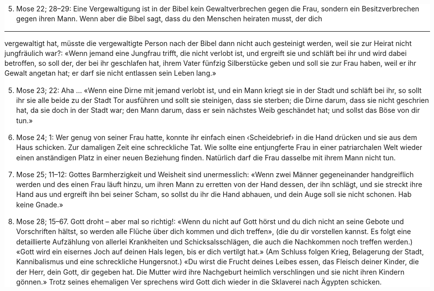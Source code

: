 5. Mose 22; 28–29: Eine Vergewaltigung ist in der Bibel kein Gewaltverbrechen gegen die Frau, sondern ein
Besitzverbrechen gegen ihren Mann. Wenn aber die Bibel sagt, dass du den Menschen heiraten musst, der dich


-----

vergewaltigt hat, müsste die vergewaltigte Person nach der Bibel dann nicht auch gesteinigt werden, weil sie zur
Heirat nicht jungfräulich war?: «Wenn jemand eine Jungfrau trifft, die nicht verlobt ist, und ergreift sie und
schläft bei ihr und wird dabei betroffen, so soll der, der bei ihr geschlafen hat, ihrem Vater fünfzig Silberstücke
geben und soll sie zur Frau haben, weil er ihr Gewalt angetan hat; er darf sie nicht entlassen sein Leben lang.»

5. Mose 23; 22: Aha … «Wenn eine Dirne mit jemand verlobt ist, und ein Mann kriegt sie in der Stadt und schläft
bei ihr, so sollt ihr sie alle beide zu der Stadt Tor ausführen und sollt sie steinigen, dass sie sterben; die Dirne
darum, dass sie nicht geschrien hat, da sie doch in der Stadt war; den Mann darum, dass er sein nächstes Weib
geschändet hat; und sollst das Böse von dir tun.»

5. Mose 24; 1: Wer genug von seiner Frau hatte, konnte ihr einfach einen ‹Scheidebrief› in die Hand drücken
und sie aus dem Haus schicken. Zur damaligen Zeit eine schreckliche Tat. Wie sollte eine entjungferte Frau in
einer patriarchalen Welt wieder einen anständigen Platz in einer neuen Beziehung finden. Natürlich darf die
Frau dasselbe mit ihrem Mann nicht tun.

5. Mose 25; 11–12: Gottes Barmherzigkeit und Weisheit sind unermesslich: «Wenn zwei Männer gegeneinander
handgreiflich werden und des einen Frau läuft hinzu, um ihren Mann zu erretten von der Hand dessen, der ihn
schlägt, und sie streckt ihre Hand aus und ergreift ihn bei seiner Scham, so sollst du ihr die Hand abhauen, und
dein Auge soll sie nicht schonen. Hab keine Gnade.»

5. Mose 28; 15–67. Gott droht – aber mal so richtig!: «Wenn du nicht auf Gott hörst und du dich nicht an seine
Gebote und Vorschriften hältst, so werden alle Flüche über dich kommen und dich treffen», (die du dir vorstellen
kannst. Es folgt eine detaillierte Aufzählung von allerlei Krankheiten und Schicksalsschlägen, die auch die Nachkommen noch treffen werden.) «Gott wird ein eisernes Joch auf deinen Hals legen, bis er dich vertilgt hat.» (Am
Schluss folgen Krieg, Belagerung der Stadt, Kannibalismus und eine schreckliche Hungersnot.) «Du wirst die
Frucht deines Leibes essen, das Fleisch deiner Kinder, die der Herr, dein Gott, dir gegeben hat. Die Mutter wird
ihre Nachgeburt heimlich verschlingen und sie nicht ihren Kindern gönnen.» Trotz seines ehemaligen Ver sprechens wird Gott dich wieder in die Sklaverei nach Ägypten schicken.
